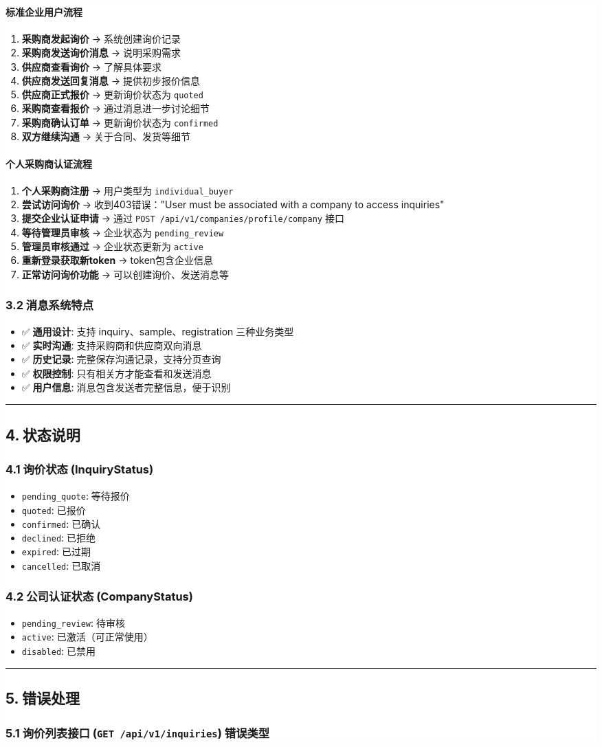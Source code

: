 #### 标准企业用户流程
1. **采购商发起询价** → 系统创建询价记录
2. **采购商发送询价消息** → 说明采购需求
3. **供应商查看询价** → 了解具体要求
4. **供应商发送回复消息** → 提供初步报价信息
5. **供应商正式报价** → 更新询价状态为 `quoted`
6. **采购商查看报价** → 通过消息进一步讨论细节
7. **采购商确认订单** → 更新询价状态为 `confirmed`
8. **双方继续沟通** → 关于合同、发货等细节

#### 个人采购商认证流程
1. **个人采购商注册** → 用户类型为 `individual_buyer`
2. **尝试访问询价** → 收到403错误："User must be associated with a company to access inquiries"
3. **提交企业认证申请** → 通过 `POST /api/v1/companies/profile/company` 接口
4. **等待管理员审核** → 企业状态为 `pending_review`
5. **管理员审核通过** → 企业状态更新为 `active`
6. **重新登录获取新token** → token包含企业信息
7. **正常访问询价功能** → 可以创建询价、发送消息等

### 3.2 消息系统特点
- ✅ **通用设计**: 支持 inquiry、sample、registration 三种业务类型
- ✅ **实时沟通**: 支持采购商和供应商双向消息
- ✅ **历史记录**: 完整保存沟通记录，支持分页查询
- ✅ **权限控制**: 只有相关方才能查看和发送消息
- ✅ **用户信息**: 消息包含发送者完整信息，便于识别

---

## 4. 状态说明

### 4.1 询价状态 (InquiryStatus)
- `pending_quote`: 等待报价
- `quoted`: 已报价
- `confirmed`: 已确认
- `declined`: 已拒绝
- `expired`: 已过期
- `cancelled`: 已取消

### 4.2 公司认证状态 (CompanyStatus)
- `pending_review`: 待审核
- `active`: 已激活（可正常使用）
- `disabled`: 已禁用

---

## 5. 错误处理

### 5.1 询价列表接口 (`GET /api/v1/inquiries`) 错误类型

